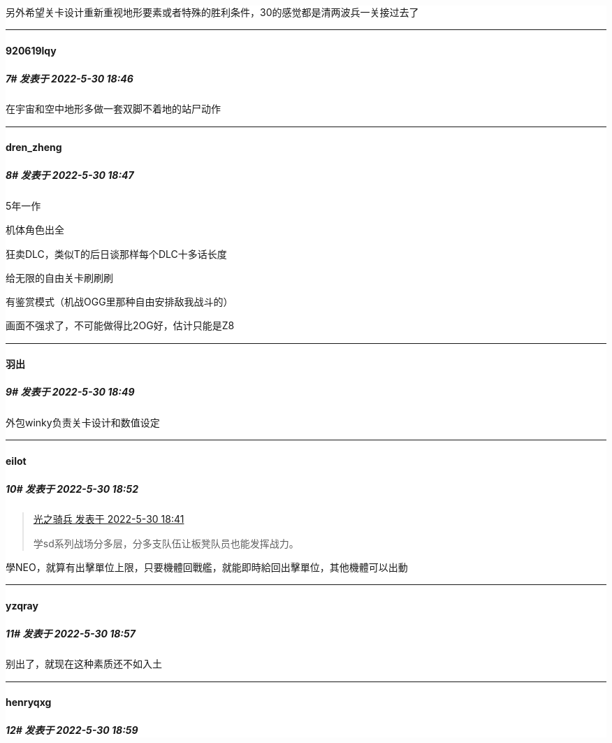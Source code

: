 另外希望关卡设计重新重视地形要素或者特殊的胜利条件，30的感觉都是清两波兵一关接过去了

*****

####  920619lqy  
##### 7#       发表于 2022-5-30 18:46

在宇宙和空中地形多做一套双脚不着地的站尸动作

*****

####  dren_zheng  
##### 8#       发表于 2022-5-30 18:47

5年一作

机体角色出全

狂卖DLC，类似T的后日谈那样每个DLC十多话长度

给无限的自由关卡刷刷刷

有鉴赏模式（机战OGG里那种自由安排敌我战斗的）

画面不强求了，不可能做得比2OG好，估计只能是Z8

*****

####  羽出  
##### 9#       发表于 2022-5-30 18:49

外包winky负责关卡设计和数值设定

*****

####  eilot  
##### 10#       发表于 2022-5-30 18:52

<blockquote><a href="httphttps://bbs.saraba1st.com/2b/forum.php?mod=redirect&amp;goto=findpost&amp;pid=56057105&amp;ptid=2072285" target="_blank">光之骑兵 发表于 2022-5-30 18:41</a>

学sd系列战场分多层，分多支队伍让板凳队员也能发挥战力。</blockquote>
學NEO，就算有出擊單位上限，只要機體回戰艦，就能即時給回出擊單位，其他機體可以出動

*****

####  yzqray  
##### 11#       发表于 2022-5-30 18:57

别出了，就现在这种素质还不如入土

*****

####  henryqxg  
##### 12#       发表于 2022-5-30 18:59
